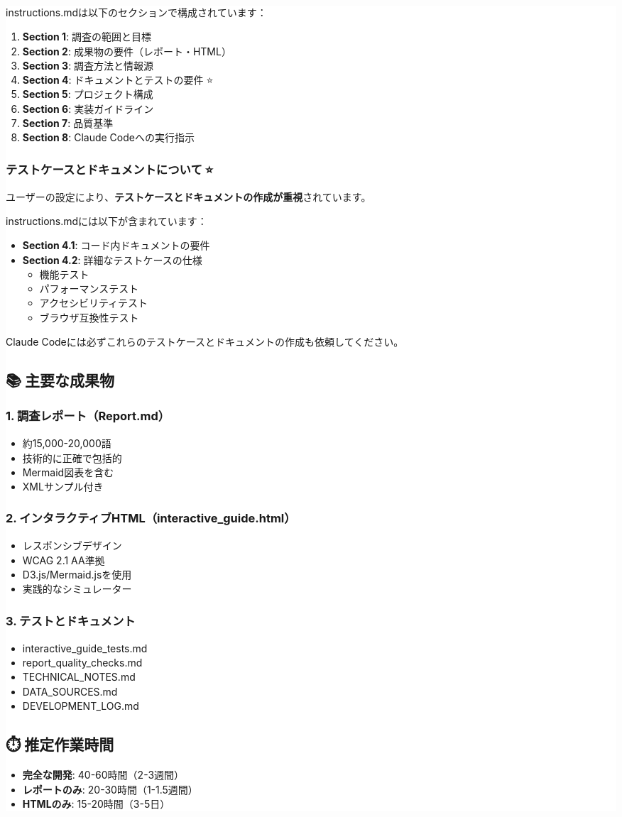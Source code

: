 instructions.mdは以下のセクションで構成されています：

1. **Section 1**: 調査の範囲と目標
2. **Section 2**: 成果物の要件（レポート・HTML）
3. **Section 3**: 調査方法と情報源
4. **Section 4**: ドキュメントとテストの要件 ⭐
5. **Section 5**: プロジェクト構成
6. **Section 6**: 実装ガイドライン
7. **Section 7**: 品質基準
8. **Section 8**: Claude Codeへの実行指示

### テストケースとドキュメントについて ⭐

ユーザーの設定により、**テストケースとドキュメントの作成が重視**されています。

instructions.mdには以下が含まれています：

- **Section 4.1**: コード内ドキュメントの要件
- **Section 4.2**: 詳細なテストケースの仕様
  - 機能テスト
  - パフォーマンステスト
  - アクセシビリティテスト
  - ブラウザ互換性テスト

Claude Codeには必ずこれらのテストケースとドキュメントの作成も依頼してください。

## 📚 主要な成果物

### 1. 調査レポート（Report.md）
- 約15,000-20,000語
- 技術的に正確で包括的
- Mermaid図表を含む
- XMLサンプル付き

### 2. インタラクティブHTML（interactive_guide.html）
- レスポンシブデザイン
- WCAG 2.1 AA準拠
- D3.js/Mermaid.jsを使用
- 実践的なシミュレーター

### 3. テストとドキュメント
- interactive_guide_tests.md
- report_quality_checks.md
- TECHNICAL_NOTES.md
- DATA_SOURCES.md
- DEVELOPMENT_LOG.md

## ⏱️ 推定作業時間

- **完全な開発**: 40-60時間（2-3週間）
- **レポートのみ**: 20-30時間（1-1.5週間）
- **HTMLのみ**: 15-20時間（3-5日）
